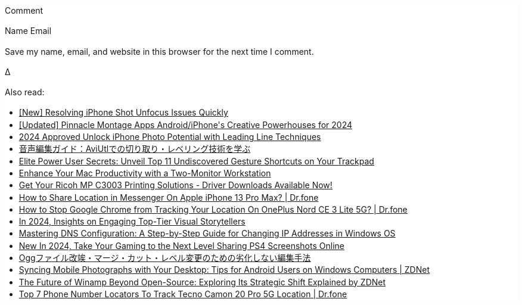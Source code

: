 Comment

Name Email 

Save my name, email, and website in this browser for the next time I comment.

Δ

<ins class="adsbygoogle"
     style="display:block"
     data-ad-format="autorelaxed"
     data-ad-client="ca-pub-7571918770474297"
     data-ad-slot="1223367746"></ins>

<ins class="adsbygoogle"
     style="display:block"
     data-ad-client="ca-pub-7571918770474297"
     data-ad-slot="8358498916"
     data-ad-format="auto"
     data-full-width-responsive="true"></ins>

<span class="atpl-alsoreadstyle">Also read:</span>
<div><ul>
<li><a href="https://extra-approaches.techidaily.com/new-resolving-iphone-shot-unfocus-issues-quickly/"><u>[New] Resolving iPhone Shot Unfocus Issues Quickly</u></a></li>
<li><a href="https://article-posts.techidaily.com/updated-pinnacle-montage-apps-androidiphones-creative-powerhouses-for-2024/"><u>[Updated] Pinnacle Montage Apps Android/iPhone's Creative Powerhouses for 2024</u></a></li>
<li><a href="https://some-approaches.techidaily.com/2024-approved-unlock-iphone-photo-potential-with-leading-line-techniques/"><u>2024 Approved Unlock iPhone Photo Potential with Leading Line Techniques</u></a></li>
<li><a href="https://win-updates.techidaily.com/1726030172013-aviutl/"><u>音声編集ガイド：AviUtlでの切り取り・レベリング技術を学ぶ</u></a></li>
<li><a href="https://win-updates.techidaily.com/elite-power-user-secrets-unveil-top-11-undiscovered-gesture-shortcuts-on-your-trackpad/"><u>Elite Power User Secrets: Unveil Top 11 Undiscovered Gesture Shortcuts on Your Trackpad</u></a></li>
<li><a href="https://technical-tips.techidaily.com/enhance-your-mac-productivity-with-a-two-monitor-workstation/"><u>Enhance Your Mac Productivity with a Two-Monitor Workstation</u></a></li>
<li><a href="https://hardware-help.techidaily.com/get-your-ricoh-mp-c3003-printing-solutions-driver-downloads-available-now/"><u>Get Your Ricoh MP C3003 Printing Solutions - Driver Downloads Available Now!</u></a></li>
<li><a href="https://fake-location.techidaily.com/how-to-share-location-in-messenger-on-apple-iphone-13-pro-max-drfone-by-drfone-virtual-ios/"><u>How to Share Location in Messenger On Apple iPhone 13 Pro Max? | Dr.fone</u></a></li>
<li><a href="https://change-location.techidaily.com/how-to-stop-google-chrome-from-tracking-your-location-on-oneplus-nord-ce-3-lite-5g-drfone-by-drfone-virtual-android/"><u>How to Stop Google Chrome from Tracking Your Location On OnePlus Nord CE 3 Lite 5G? | Dr.fone</u></a></li>
<li><a href="https://fox-blue.techidaily.com/in-2024-insights-on-engaging-top-tier-visual-storytellers/"><u>In 2024, Insights on Engaging Top-Tier Visual Storytellers</u></a></li>
<li><a href="https://win-updates.techidaily.com/mastering-dns-configuration-a-step-by-step-guide-for-changing-ip-addresses-in-windows-os/"><u>Mastering DNS Configuration: A Step-by-Step Guide for Changing IP Addresses in Windows OS</u></a></li>
<li><a href="https://video-creation-software.techidaily.com/new-in-2024-take-your-gaming-to-the-next-level-sharing-ps4-screenshots-online/"><u>New In 2024, Take Your Gaming to the Next Level Sharing PS4 Screenshots Online</u></a></li>
<li><a href="https://win-updates.techidaily.com/1726029980771-ogg/"><u>Oggファイル改竢・マージ・カット・レベル変更のための劣化しない編集手法</u></a></li>
<li><a href="https://win-updates.techidaily.com/syncing-mobile-photographs-with-your-desktop-tips-for-android-users-on-windows-computers-zdnet/"><u>Syncing Mobile Photographs with Your Desktop: Tips for Android Users on Windows Computers | ZDNet</u></a></li>
<li><a href="https://win-updates.techidaily.com/the-future-of-winamp-beyond-open-source-exploring-its-strategic-shift-explained-by-zdnet/"><u>The Future of Winamp Beyond Open-Source: Exploring Its Strategic Shift Explained by ZDNet</u></a></li>
<li><a href="https://android-location-track.techidaily.com/top-7-phone-number-locators-to-track-tecno-camon-20-pro-5g-location-drfone-by-drfone-virtual-android/"><u>Top 7 Phone Number Locators To Track Tecno Camon 20 Pro 5G Location | Dr.fone</u></a></li>